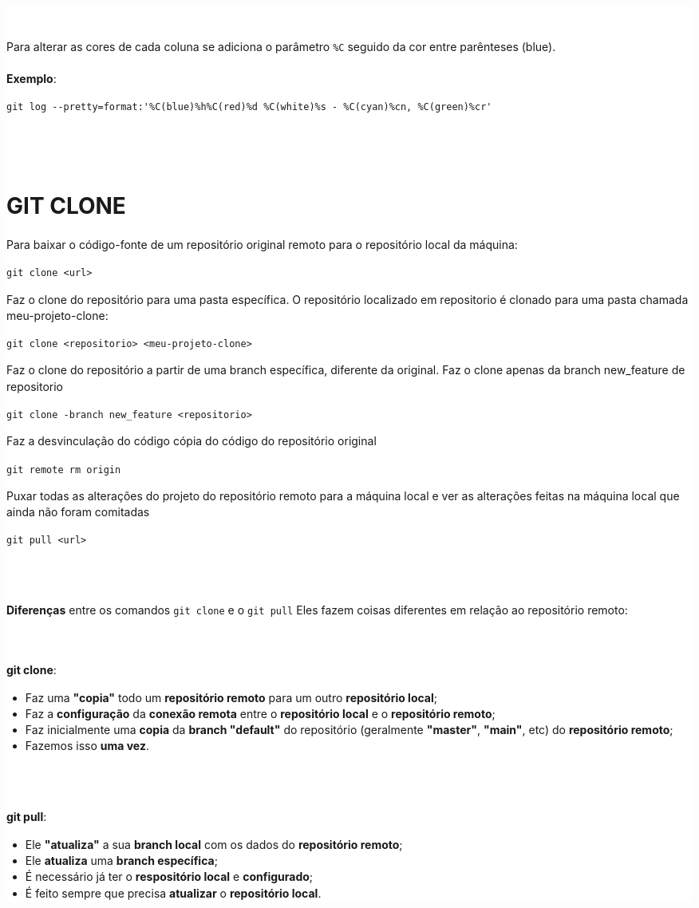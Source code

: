 <br></br>Para alterar as cores de cada coluna se adiciona o parâmetro <code>%C</code> seguido da cor entre parênteses (blue).
<br></br>**Exemplo**:
```
git log --pretty=format:'%C(blue)%h%C(red)%d %C(white)%s - %C(cyan)%cn, %C(green)%cr'
```
<br></br>

# GIT CLONE #

Para baixar o código-fonte de um repositório original remoto para o repositório local da máquina:
```
git clone <url>
```

Faz o clone do repositório para uma pasta específica. O repositório localizado em repositorio é clonado para uma pasta chamada meu-projeto-clone:
```
git clone <repositorio> <meu-projeto-clone>
```

Faz o clone do repositório a partir de uma branch específica, diferente da original. Faz o clone apenas da branch new_feature de repositorio
```
git clone -branch new_feature <repositorio>
```

Faz a desvinculação do código cópia do código do repositório original
```
git remote rm origin
```

Puxar todas as alterações do projeto do repositório remoto para a máquina local e ver as alterações feitas na máquina local que ainda não foram comitadas
```
git pull <url>
```
<br></br>

**Diferenças** entre os comandos <code>git clone</code> e o <code>git pull</code>
Eles fazem coisas diferentes em relação ao repositório remoto:

<br></br>
**git clone**:

- Faz uma **"copia"** todo um **repositório remoto** para um outro **repositório local**;
- Faz a **configuração** da **conexão remota** entre o **repositório local** e o **repositório remoto**;
- Faz inicialmente uma **copia** da **branch "default"** do repositório (geralmente **"master"**, **"main"**, etc) do **repositório remoto**;
- Fazemos isso **uma vez**.

<br></br>

**git pull**:

- Ele **"atualiza"** a sua **branch local** com os dados do **repositório remoto**;
- Ele **atualiza** uma **branch específica**;
- É necessário já ter o **respositório local** e **configurado**;
- É feito sempre que precisa **atualizar** o **repositório local**.
